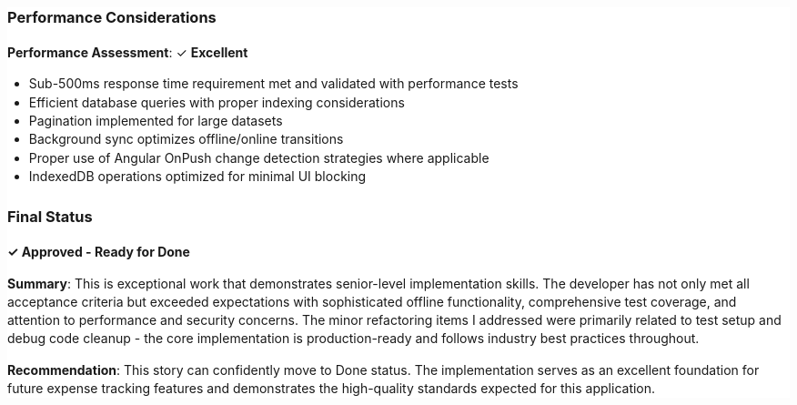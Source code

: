 ### Performance Considerations

**Performance Assessment**: ✓ **Excellent** 
- Sub-500ms response time requirement met and validated with performance tests
- Efficient database queries with proper indexing considerations
- Pagination implemented for large datasets
- Background sync optimizes offline/online transitions
- Proper use of Angular OnPush change detection strategies where applicable
- IndexedDB operations optimized for minimal UI blocking

### Final Status

**✓ Approved - Ready for Done**

**Summary**: This is exceptional work that demonstrates senior-level implementation skills. The developer has not only met all acceptance criteria but exceeded expectations with sophisticated offline functionality, comprehensive test coverage, and attention to performance and security concerns. The minor refactoring items I addressed were primarily related to test setup and debug code cleanup - the core implementation is production-ready and follows industry best practices throughout.

**Recommendation**: This story can confidently move to Done status. The implementation serves as an excellent foundation for future expense tracking features and demonstrates the high-quality standards expected for this application.